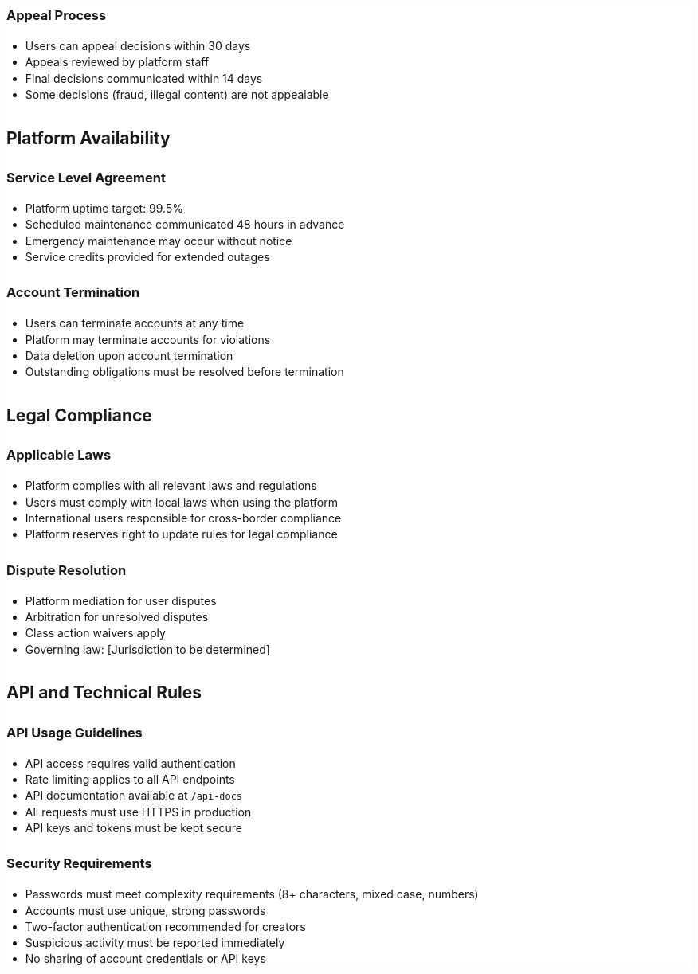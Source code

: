 ### Appeal Process
- Users can appeal decisions within 30 days
- Appeals reviewed by platform staff
- Final decisions communicated within 14 days
- Some decisions (fraud, illegal content) are not appealable

## Platform Availability

### Service Level Agreement
- Platform uptime target: 99.5%
- Scheduled maintenance communicated 48 hours in advance
- Emergency maintenance may occur without notice
- Service credits provided for extended outages

### Account Termination
- Users can terminate accounts at any time
- Platform may terminate accounts for violations
- Data deletion upon account termination
- Outstanding obligations must be resolved before termination

## Legal Compliance

### Applicable Laws
- Platform complies with all relevant laws and regulations
- Users must comply with local laws when using the platform
- International users responsible for cross-border compliance
- Platform reserves right to update rules for legal compliance

### Dispute Resolution
- Platform mediation for user disputes
- Arbitration for unresolved disputes
- Class action waivers apply
- Governing law: [Jurisdiction to be determined]

## API and Technical Rules

### API Usage Guidelines
- API access requires valid authentication
- Rate limiting applies to all API endpoints
- API documentation available at `/api-docs`
- All requests must use HTTPS in production
- API keys and tokens must be kept secure

### Security Requirements
- Passwords must meet complexity requirements (8+ characters, mixed case, numbers)
- Accounts must use unique, strong passwords
- Two-factor authentication recommended for creators
- Suspicious activity must be reported immediately
- No sharing of account credentials or API keys
